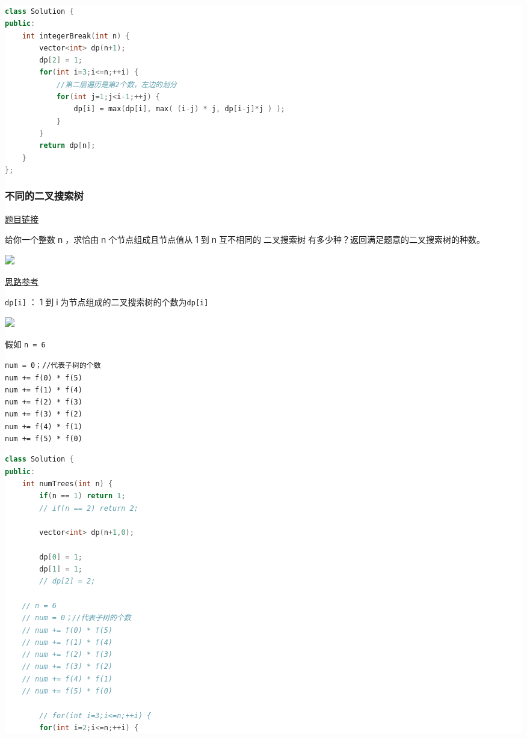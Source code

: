 ```cpp
class Solution {
public:
    int integerBreak(int n) {
        vector<int> dp(n+1);
        dp[2] = 1;
        for(int i=3;i<=n;++i) {
            //第二层遍历是第2个数，左边的划分
            for(int j=1;j<i-1;++j) {
                dp[i] = max(dp[i], max( (i-j) * j, dp[i-j]*j ) );
            }
        }
        return dp[n];
    }
};
```

### 不同的二叉搜索树

[题目链接](https://leetcode-cn.com/problems/unique-binary-search-trees/)

给你一个整数 n ，求恰由 n 个节点组成且节点值从 1 到 n 互不相同的 二叉搜索树 有多少种？返回满足题意的二叉搜索树的种数。

![](https://assets.leetcode.com/uploads/2021/01/18/uniquebstn3.jpg)

[思路参考](https://www.bilibili.com/video/BV1Fk4y1m7KJ?from=search&seid=2433338101906301159)

`dp[i]` ： 1 到 i 为节点组成的二叉搜索树的个数为`dp[i]`

![](https://cdn.jsdelivr.net/gh/kendall-cpp/blogPic@main/寻offer总结/96-01.29082rj3r6o0.png)

假如 `n = 6`

```
num = 0；//代表子树的个数
num += f(0) * f(5)
num += f(1) * f(4)
num += f(2) * f(3)
num += f(3) * f(2)
num += f(4) * f(1)
num += f(5) * f(0)
```

```cpp
class Solution {
public:
    int numTrees(int n) {
        if(n == 1) return 1;
        // if(n == 2) return 2;

        vector<int> dp(n+1,0);
        
        dp[0] = 1;
        dp[1] = 1;
        // dp[2] = 2;
        
    // n = 6  
    // num = 0；//代表子树的个数
    // num += f(0) * f(5)
    // num += f(1) * f(4)
    // num += f(2) * f(3)
    // num += f(3) * f(2)
    // num += f(4) * f(1)
    // num += f(5) * f(0)

        // for(int i=3;i<=n;++i) {
        for(int i=2;i<=n;++i) {
```